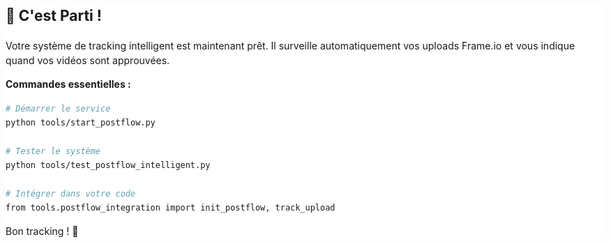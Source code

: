 ## 🎉 C'est Parti !

Votre système de tracking intelligent est maintenant prêt. Il surveille automatiquement vos uploads Frame.io et vous indique quand vos vidéos sont approuvées.

**Commandes essentielles :**

```bash
# Démarrer le service
python tools/start_postflow.py

# Tester le système
python tools/test_postflow_intelligent.py

# Intégrer dans votre code
from tools.postflow_integration import init_postflow, track_upload
```

Bon tracking ! 🚀
